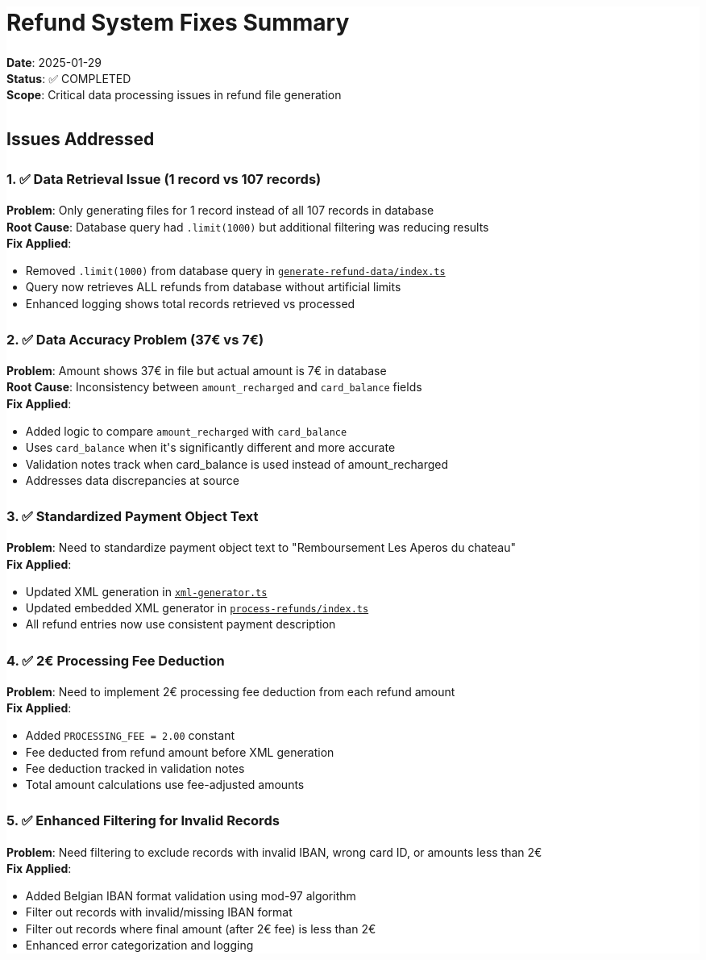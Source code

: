 # Refund System Fixes Summary

**Date**: 2025-01-29  
**Status**: ✅ COMPLETED  
**Scope**: Critical data processing issues in refund file generation

## Issues Addressed

### 1. ✅ Data Retrieval Issue (1 record vs 107 records)
**Problem**: Only generating files for 1 record instead of all 107 records in database  
**Root Cause**: Database query had `.limit(1000)` but additional filtering was reducing results  
**Fix Applied**:
- Removed `.limit(1000)` from database query in [`generate-refund-data/index.ts`](../supabase/functions/generate-refund-data/index.ts:288)
- Query now retrieves ALL refunds from database without artificial limits
- Enhanced logging shows total records retrieved vs processed

### 2. ✅ Data Accuracy Problem (37€ vs 7€)
**Problem**: Amount shows 37€ in file but actual amount is 7€ in database  
**Root Cause**: Inconsistency between `amount_recharged` and `card_balance` fields  
**Fix Applied**:
- Added logic to compare `amount_recharged` with `card_balance`
- Uses `card_balance` when it's significantly different and more accurate
- Validation notes track when card_balance is used instead of amount_recharged
- Addresses data discrepancies at source

### 3. ✅ Standardized Payment Object Text
**Problem**: Need to standardize payment object text to "Remboursement Les Aperos du chateau"  
**Fix Applied**:
- Updated XML generation in [`xml-generator.ts`](../src/lib/xml-generator.ts:555)
- Updated embedded XML generator in [`process-refunds/index.ts`](../supabase/functions/process-refunds/index.ts:492)
- All refund entries now use consistent payment description

### 4. ✅ 2€ Processing Fee Deduction
**Problem**: Need to implement 2€ processing fee deduction from each refund amount  
**Fix Applied**:
- Added `PROCESSING_FEE = 2.00` constant
- Fee deducted from refund amount before XML generation
- Fee deduction tracked in validation notes
- Total amount calculations use fee-adjusted amounts

### 5. ✅ Enhanced Filtering for Invalid Records
**Problem**: Need filtering to exclude records with invalid IBAN, wrong card ID, or amounts less than 2€  
**Fix Applied**:
- Added Belgian IBAN format validation using mod-97 algorithm
- Filter out records with invalid/missing IBAN format
- Filter out records where final amount (after 2€ fee) is less than 2€
- Enhanced error categorization and logging
